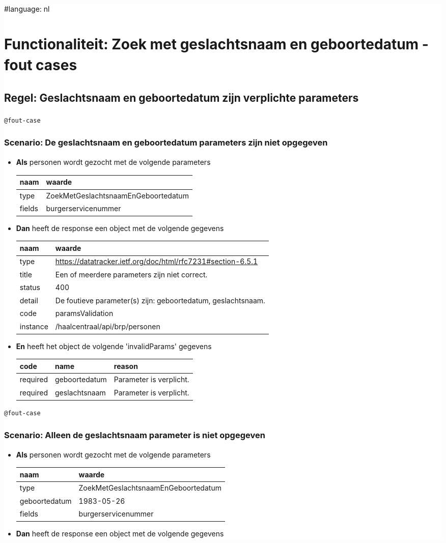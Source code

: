 #language: nl  


# Functionaliteit: Zoek met geslachtsnaam en geboortedatum - fout cases


## Regel: Geslachtsnaam en geboortedatum zijn verplichte parameters


`@fout-case`
### Scenario: De geslachtsnaam en geboortedatum parameters zijn niet opgegeven

* __Als__ personen wordt gezocht met de volgende parameters

  | naam   | waarde                              |
  |--------|-------------------------------------|
  | type   | ZoekMetGeslachtsnaamEnGeboortedatum |
  | fields | burgerservicenummer                 |
* __Dan__ heeft de response een object met de volgende gegevens

  | naam     | waarde                                                       |
  |----------|--------------------------------------------------------------|
  | type     | https://datatracker.ietf.org/doc/html/rfc7231#section-6.5.1  |
  | title    | Een of meerdere parameters zijn niet correct.                |
  | status   | 400                                                          |
  | detail   | De foutieve parameter(s) zijn: geboortedatum, geslachtsnaam. |
  | code     | paramsValidation                                             |
  | instance | /haalcentraal/api/brp/personen                               |
* __En__ heeft het object de volgende 'invalidParams' gegevens

  | code     | name          | reason                  |
  |----------|---------------|-------------------------|
  | required | geboortedatum | Parameter is verplicht. |
  | required | geslachtsnaam | Parameter is verplicht. |

`@fout-case`
### Scenario: Alleen de geslachtsnaam parameter is niet opgegeven

* __Als__ personen wordt gezocht met de volgende parameters

  | naam          | waarde                              |
  |---------------|-------------------------------------|
  | type          | ZoekMetGeslachtsnaamEnGeboortedatum |
  | geboortedatum | 1983-05-26                          |
  | fields        | burgerservicenummer                 |
* __Dan__ heeft de response een object met de volgende gegevens
